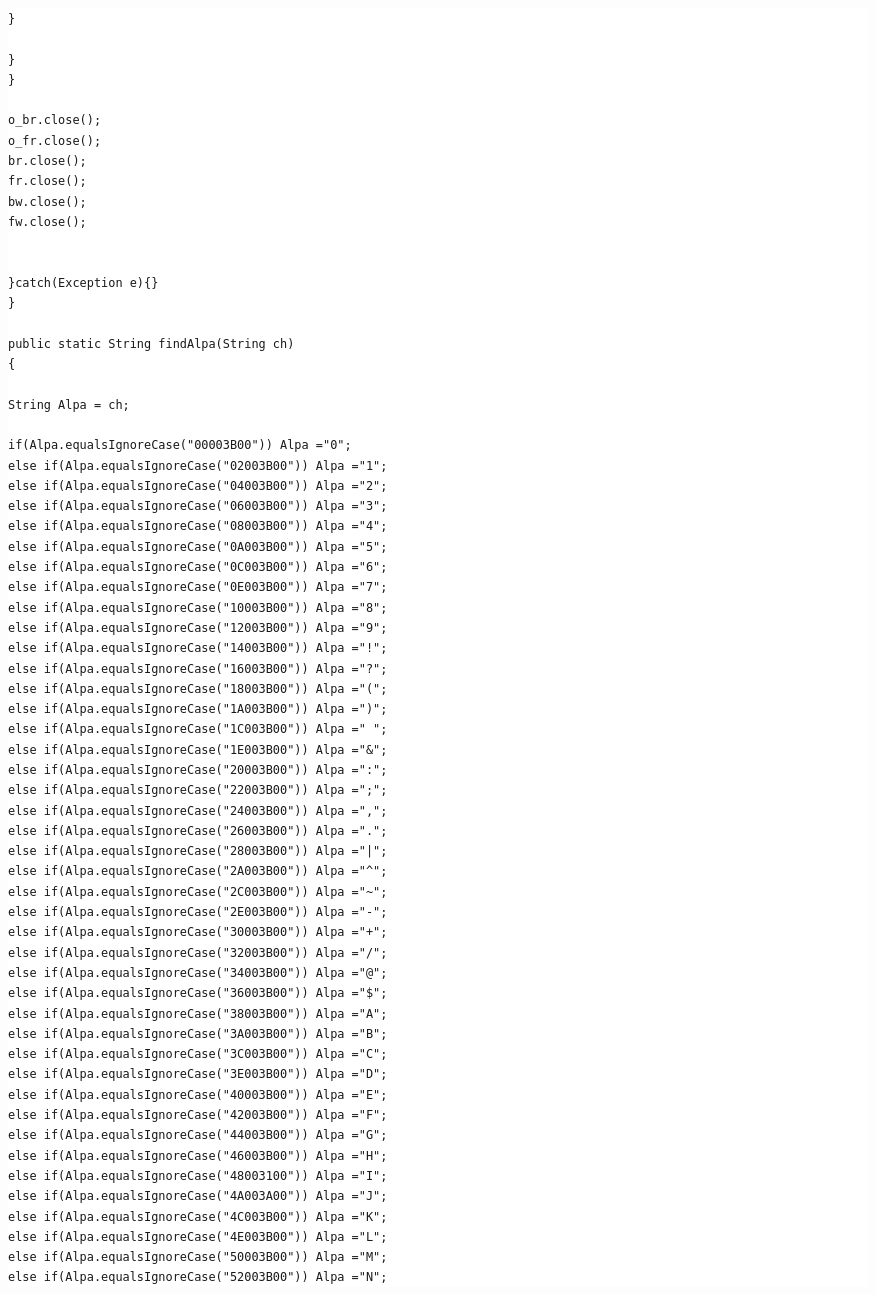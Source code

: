 ```
}

}
}

o_br.close();
o_fr.close();
br.close();
fr.close();
bw.close();
fw.close();


}catch(Exception e){}
}

public static String findAlpa(String ch)
{

String Alpa = ch;

if(Alpa.equalsIgnoreCase("00003B00")) Alpa ="0";
else if(Alpa.equalsIgnoreCase("02003B00")) Alpa ="1";
else if(Alpa.equalsIgnoreCase("04003B00")) Alpa ="2";
else if(Alpa.equalsIgnoreCase("06003B00")) Alpa ="3";
else if(Alpa.equalsIgnoreCase("08003B00")) Alpa ="4";
else if(Alpa.equalsIgnoreCase("0A003B00")) Alpa ="5";
else if(Alpa.equalsIgnoreCase("0C003B00")) Alpa ="6";
else if(Alpa.equalsIgnoreCase("0E003B00")) Alpa ="7";
else if(Alpa.equalsIgnoreCase("10003B00")) Alpa ="8";
else if(Alpa.equalsIgnoreCase("12003B00")) Alpa ="9";
else if(Alpa.equalsIgnoreCase("14003B00")) Alpa ="!";
else if(Alpa.equalsIgnoreCase("16003B00")) Alpa ="?";
else if(Alpa.equalsIgnoreCase("18003B00")) Alpa ="(";
else if(Alpa.equalsIgnoreCase("1A003B00")) Alpa =")";
else if(Alpa.equalsIgnoreCase("1C003B00")) Alpa =" ";
else if(Alpa.equalsIgnoreCase("1E003B00")) Alpa ="&";
else if(Alpa.equalsIgnoreCase("20003B00")) Alpa =":";
else if(Alpa.equalsIgnoreCase("22003B00")) Alpa =";";
else if(Alpa.equalsIgnoreCase("24003B00")) Alpa =",";
else if(Alpa.equalsIgnoreCase("26003B00")) Alpa =".";
else if(Alpa.equalsIgnoreCase("28003B00")) Alpa ="|";
else if(Alpa.equalsIgnoreCase("2A003B00")) Alpa ="^";
else if(Alpa.equalsIgnoreCase("2C003B00")) Alpa ="~";
else if(Alpa.equalsIgnoreCase("2E003B00")) Alpa ="-";
else if(Alpa.equalsIgnoreCase("30003B00")) Alpa ="+";
else if(Alpa.equalsIgnoreCase("32003B00")) Alpa ="/";
else if(Alpa.equalsIgnoreCase("34003B00")) Alpa ="@";
else if(Alpa.equalsIgnoreCase("36003B00")) Alpa ="$";
else if(Alpa.equalsIgnoreCase("38003B00")) Alpa ="A";
else if(Alpa.equalsIgnoreCase("3A003B00")) Alpa ="B";
else if(Alpa.equalsIgnoreCase("3C003B00")) Alpa ="C";
else if(Alpa.equalsIgnoreCase("3E003B00")) Alpa ="D";
else if(Alpa.equalsIgnoreCase("40003B00")) Alpa ="E";
else if(Alpa.equalsIgnoreCase("42003B00")) Alpa ="F";
else if(Alpa.equalsIgnoreCase("44003B00")) Alpa ="G";
else if(Alpa.equalsIgnoreCase("46003B00")) Alpa ="H";
else if(Alpa.equalsIgnoreCase("48003100")) Alpa ="I";
else if(Alpa.equalsIgnoreCase("4A003A00")) Alpa ="J";
else if(Alpa.equalsIgnoreCase("4C003B00")) Alpa ="K";
else if(Alpa.equalsIgnoreCase("4E003B00")) Alpa ="L";
else if(Alpa.equalsIgnoreCase("50003B00")) Alpa ="M";
else if(Alpa.equalsIgnoreCase("52003B00")) Alpa ="N";
```